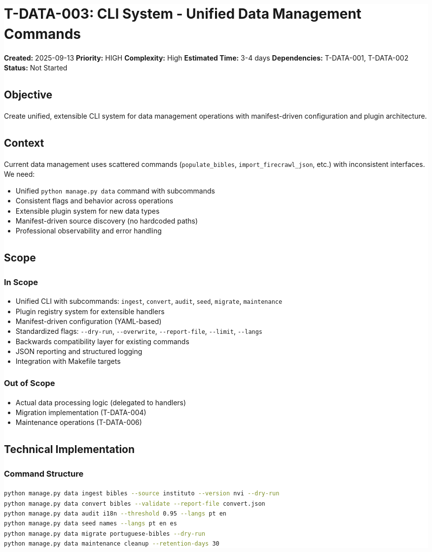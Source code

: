# T-DATA-003: CLI System - Unified Data Management Commands

**Created:** 2025-09-13
**Priority:** HIGH
**Complexity:** High
**Estimated Time:** 3-4 days
**Dependencies:** T-DATA-001, T-DATA-002
**Status:** Not Started

## Objective

Create unified, extensible CLI system for data management operations with manifest-driven configuration and plugin architecture.

## Context

Current data management uses scattered commands (`populate_bibles`, `import_firecrawl_json`, etc.) with inconsistent interfaces. We need:

- Unified `python manage.py data` command with subcommands
- Consistent flags and behavior across operations
- Extensible plugin system for new data types
- Manifest-driven source discovery (no hardcoded paths)
- Professional observability and error handling

## Scope

### In Scope
- Unified CLI with subcommands: `ingest`, `convert`, `audit`, `seed`, `migrate`, `maintenance`
- Plugin registry system for extensible handlers
- Manifest-driven configuration (YAML-based)
- Standardized flags: `--dry-run`, `--overwrite`, `--report-file`, `--limit`, `--langs`
- Backwards compatibility layer for existing commands
- JSON reporting and structured logging
- Integration with Makefile targets

### Out of Scope
- Actual data processing logic (delegated to handlers)
- Migration implementation (T-DATA-004)
- Maintenance operations (T-DATA-006)

## Technical Implementation

### Command Structure
```bash
python manage.py data ingest bibles --source instituto --version nvi --dry-run
python manage.py data convert bibles --validate --report-file convert.json
python manage.py data audit i18n --threshold 0.95 --langs pt en
python manage.py data seed names --langs pt en es
python manage.py data migrate portuguese-bibles --dry-run
python manage.py data maintenance cleanup --retention-days 30
```
